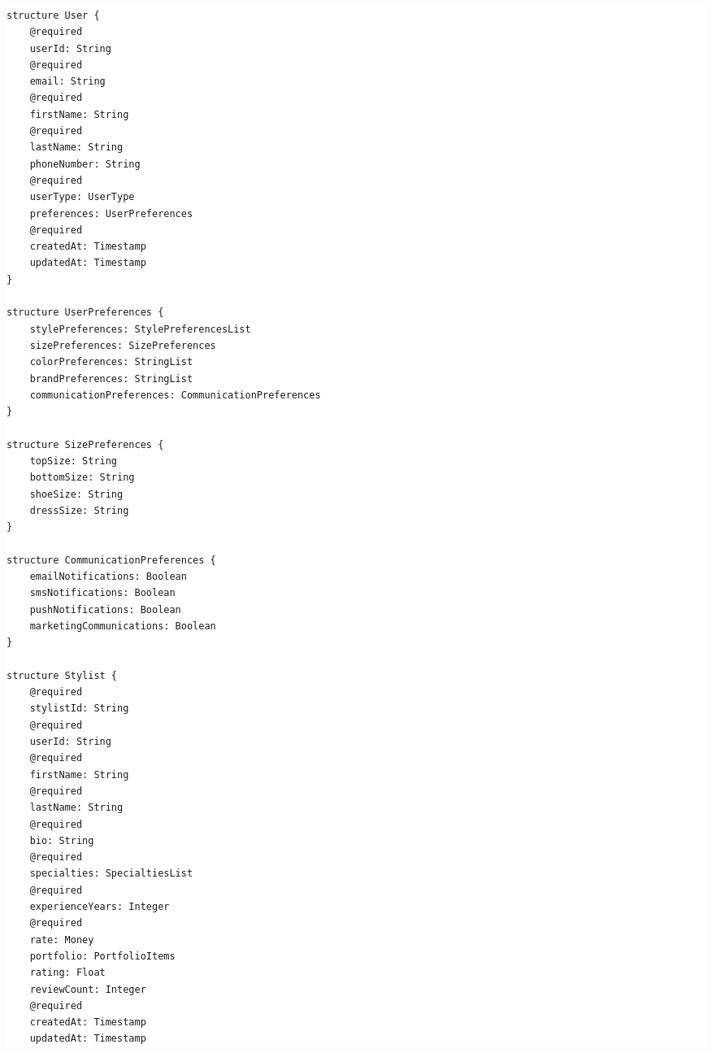 ```smithy
structure User {
    @required
    userId: String
    @required
    email: String
    @required
    firstName: String
    @required
    lastName: String
    phoneNumber: String
    @required
    userType: UserType
    preferences: UserPreferences
    @required
    createdAt: Timestamp
    updatedAt: Timestamp
}

structure UserPreferences {
    stylePreferences: StylePreferencesList
    sizePreferences: SizePreferences
    colorPreferences: StringList
    brandPreferences: StringList
    communicationPreferences: CommunicationPreferences
}

structure SizePreferences {
    topSize: String
    bottomSize: String
    shoeSize: String
    dressSize: String
}

structure CommunicationPreferences {
    emailNotifications: Boolean
    smsNotifications: Boolean
    pushNotifications: Boolean
    marketingCommunications: Boolean
}

structure Stylist {
    @required
    stylistId: String
    @required
    userId: String
    @required
    firstName: String
    @required
    lastName: String
    @required
    bio: String
    @required
    specialties: SpecialtiesList
    @required
    experienceYears: Integer
    @required
    rate: Money
    portfolio: PortfolioItems
    rating: Float
    reviewCount: Integer
    @required
    createdAt: Timestamp
    updatedAt: Timestamp
```